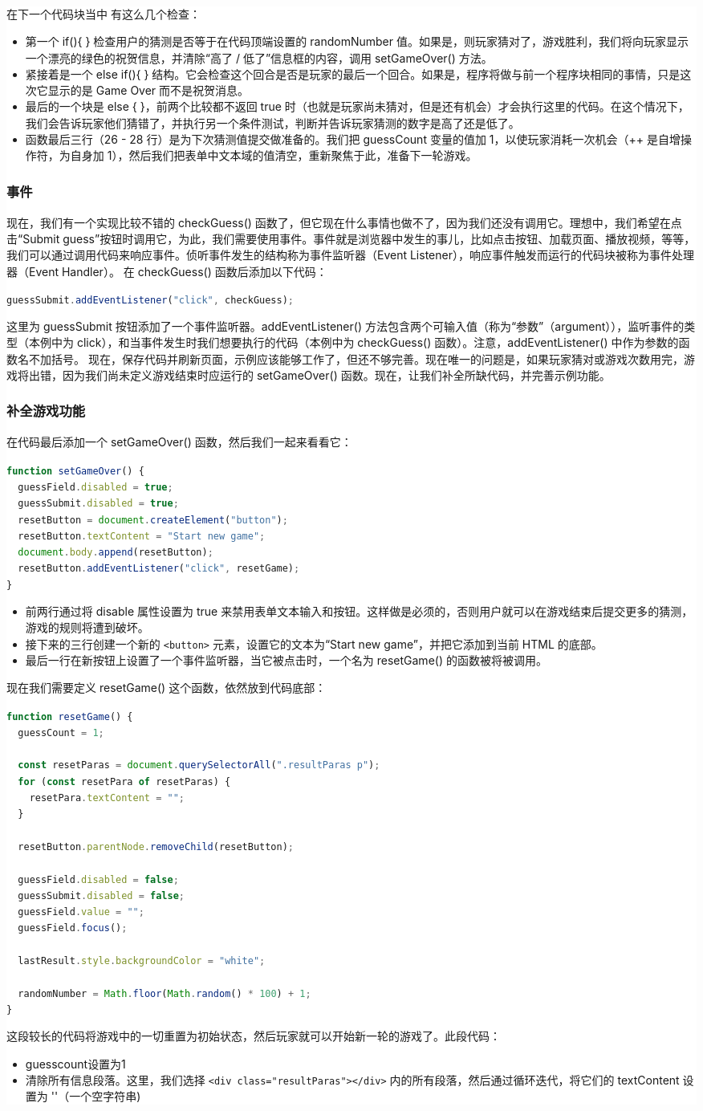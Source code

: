 在下一个代码块当中 有这么几个检查：
* 第一个 if(){ } 检查用户的猜测是否等于在代码顶端设置的 randomNumber 值。如果是，则玩家猜对了，游戏胜利，我们将向玩家显示一个漂亮的绿色的祝贺信息，并清除“高了 / 低了”信息框的内容，调用 setGameOver() 方法。
* 紧接着是一个 else if(){ } 结构。它会检查这个回合是否是玩家的最后一个回合。如果是，程序将做与前一个程序块相同的事情，只是这次它显示的是 Game Over 而不是祝贺消息。
* 最后的一个块是 else { }，前两个比较都不返回 true 时（也就是玩家尚未猜对，但是还有机会）才会执行这里的代码。在这个情况下，我们会告诉玩家他们猜错了，并执行另一个条件测试，判断并告诉玩家猜测的数字是高了还是低了。
* 函数最后三行（26 - 28 行）是为下次猜测值提交做准备的。我们把 guessCount 变量的值加 1，以使玩家消耗一次机会（++ 是自增操作符，为自身加 1），然后我们把表单中文本域的值清空，重新聚焦于此，准备下一轮游戏。

### 事件
现在，我们有一个实现比较不错的 checkGuess() 函数了，但它现在什么事情也做不了，因为我们还没有调用它。理想中，我们希望在点击“Submit guess”按钮时调用它，为此，我们需要使用事件。事件就是浏览器中发生的事儿，比如点击按钮、加载页面、播放视频，等等，我们可以通过调用代码来响应事件。侦听事件发生的结构称为事件监听器（Event Listener），响应事件触发而运行的代码块被称为事件处理器（Event Handler）。
在 checkGuess() 函数后添加以下代码：
~~~~js
guessSubmit.addEventListener("click", checkGuess);
~~~~
这里为 guessSubmit 按钮添加了一个事件监听器。addEventListener() 方法包含两个可输入值（称为“参数”（argument）），监听事件的类型（本例中为 click），和当事件发生时我们想要执行的代码（本例中为 checkGuess() 函数）。注意，addEventListener() 中作为参数的函数名不加括号。
现在，保存代码并刷新页面，示例应该能够工作了，但还不够完善。现在唯一的问题是，如果玩家猜对或游戏次数用完，游戏将出错，因为我们尚未定义游戏结束时应运行的 setGameOver() 函数。现在，让我们补全所缺代码，并完善示例功能。

### 补全游戏功能
在代码最后添加一个 setGameOver() 函数，然后我们一起来看看它：
~~~~js
function setGameOver() {
  guessField.disabled = true;
  guessSubmit.disabled = true;
  resetButton = document.createElement("button");
  resetButton.textContent = "Start new game";
  document.body.append(resetButton);
  resetButton.addEventListener("click", resetGame);
}
~~~~
* 前两行通过将 disable 属性设置为 true 来禁用表单文本输入和按钮。这样做是必须的，否则用户就可以在游戏结束后提交更多的猜测，游戏的规则将遭到破坏。
* 接下来的三行创建一个新的 `<button>` 元素，设置它的文本为“Start new game”，并把它添加到当前 HTML 的底部。
* 最后一行在新按钮上设置了一个事件监听器，当它被点击时，一个名为 resetGame() 的函数被将被调用。


现在我们需要定义 resetGame() 这个函数，依然放到代码底部：
~~~~js
function resetGame() {
  guessCount = 1;

  const resetParas = document.querySelectorAll(".resultParas p");
  for (const resetPara of resetParas) {
    resetPara.textContent = "";
  }

  resetButton.parentNode.removeChild(resetButton);

  guessField.disabled = false;
  guessSubmit.disabled = false;
  guessField.value = "";
  guessField.focus();

  lastResult.style.backgroundColor = "white";

  randomNumber = Math.floor(Math.random() * 100) + 1;
}
~~~~
这段较长的代码将游戏中的一切重置为初始状态，然后玩家就可以开始新一轮的游戏了。此段代码：
* guesscount设置为1
* 清除所有信息段落。这里，我们选择 `<div class="resultParas"></div>` 内的所有段落，然后通过循环迭代，将它们的 textContent 设置为 ''（一个空字符串)